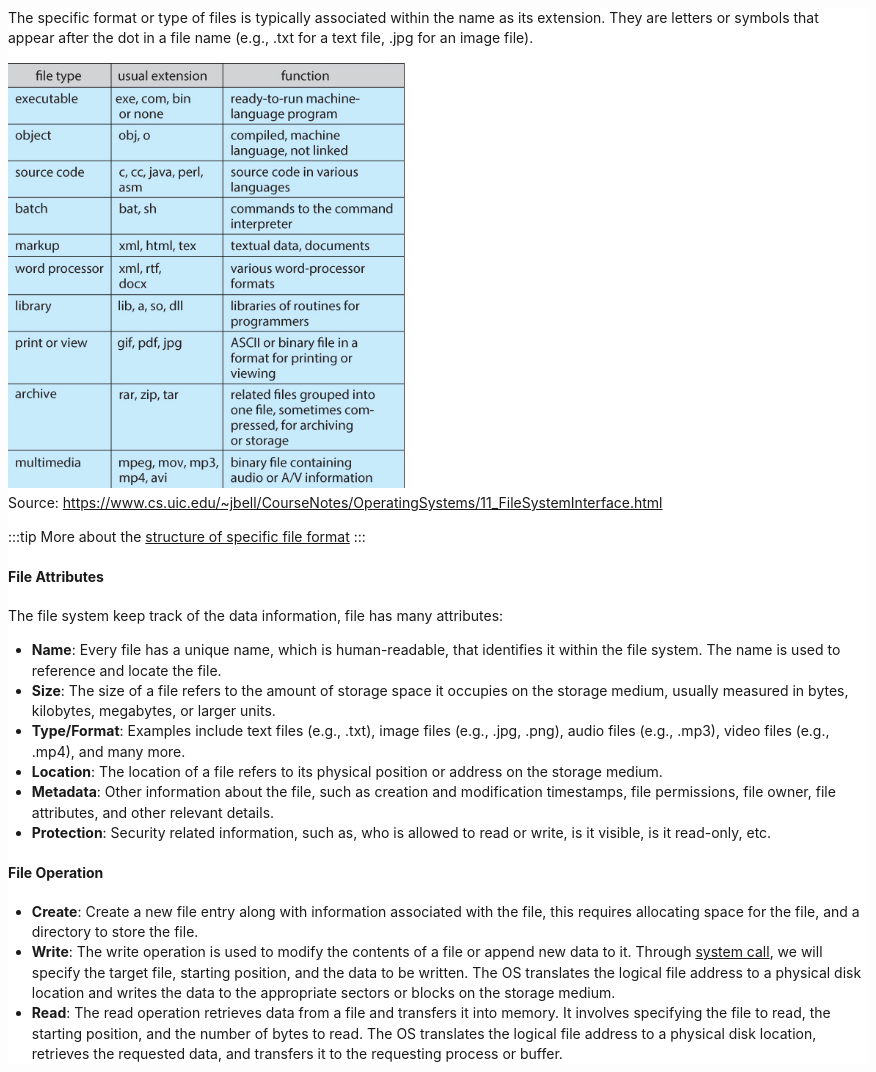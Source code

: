 The specific format or type of files is typically associated within the name as its extension. They are letters or symbols that appear after the dot in a file name (e.g., .txt for a text file, .jpg for an image file).

![Type of files](./file-types.png)  
Source: https://www.cs.uic.edu/~jbell/CourseNotes/OperatingSystems/11_FileSystemInterface.html

:::tip
More about the [structure of specific file format](/cs-notes/digital-media-processing-intro)
:::

#### File Attributes

The file system keep track of the data information, file has many attributes:

- **Name**: Every file has a unique name, which is human-readable, that identifies it within the file system. The name is used to reference and locate the file.
- **Size**: The size of a file refers to the amount of storage space it occupies on the storage medium, usually measured in bytes, kilobytes, megabytes, or larger units.
- **Type/Format**: Examples include text files (e.g., .txt), image files (e.g., .jpg, .png), audio files (e.g., .mp3), video files (e.g., .mp4), and many more.
- **Location**: The location of a file refers to its physical position or address on the storage medium.
- **Metadata**: Other information about the file, such as creation and modification timestamps, file permissions, file owner, file attributes, and other relevant details.
- **Protection**: Security related information, such as, who is allowed to read or write, is it visible, is it read-only, etc.

#### File Operation

- **Create**: Create a new file entry along with information associated with the file, this requires allocating space for the file, and a directory to store the file.
- **Write**: The write operation is used to modify the contents of a file or append new data to it. Through [system call](/cs-notes/operating-system/system-call), we will specify the target file, starting position, and the data to be written. The OS translates the logical file address to a physical disk location and writes the data to the appropriate sectors or blocks on the storage medium.
- **Read**: The read operation retrieves data from a file and transfers it into memory. It involves specifying the file to read, the starting position, and the number of bytes to read. The OS translates the logical file address to a physical disk location, retrieves the requested data, and transfers it to the requesting process or buffer.